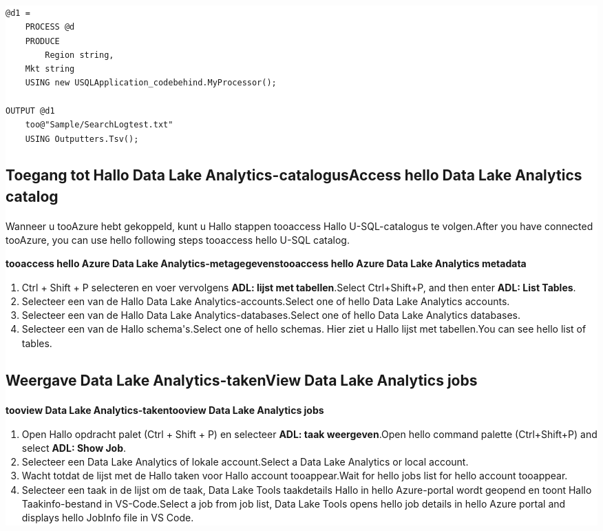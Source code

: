 ```
@d1 = 
    PROCESS @d
    PRODUCE 
        Region string,
    Mkt string
    USING new USQLApplication_codebehind.MyProcessor();

OUTPUT @d1 
    too@"Sample/SearchLogtest.txt" 
    USING Outputters.Tsv();
```


## <a name="access-hello-data-lake-analytics-catalog"></a><span data-ttu-id="7690e-271">Toegang tot Hallo Data Lake Analytics-catalogus</span><span class="sxs-lookup"><span data-stu-id="7690e-271">Access hello Data Lake Analytics catalog</span></span>

<span data-ttu-id="7690e-272">Wanneer u tooAzure hebt gekoppeld, kunt u Hallo stappen tooaccess Hallo U-SQL-catalogus te volgen.</span><span class="sxs-lookup"><span data-stu-id="7690e-272">After you have connected tooAzure, you can use hello following steps tooaccess hello U-SQL catalog.</span></span>

<span data-ttu-id="7690e-273">**tooaccess hello Azure Data Lake Analytics-metagegevens**</span><span class="sxs-lookup"><span data-stu-id="7690e-273">**tooaccess hello Azure Data Lake Analytics metadata**</span></span>

1.  <span data-ttu-id="7690e-274">Ctrl + Shift + P selecteren en voer vervolgens **ADL: lijst met tabellen**.</span><span class="sxs-lookup"><span data-stu-id="7690e-274">Select Ctrl+Shift+P, and then enter **ADL: List Tables**.</span></span>
2.  <span data-ttu-id="7690e-275">Selecteer een van de Hallo Data Lake Analytics-accounts.</span><span class="sxs-lookup"><span data-stu-id="7690e-275">Select one of hello Data Lake Analytics accounts.</span></span>
3.  <span data-ttu-id="7690e-276">Selecteer een van de Hallo Data Lake Analytics-databases.</span><span class="sxs-lookup"><span data-stu-id="7690e-276">Select one of hello Data Lake Analytics databases.</span></span>
4.  <span data-ttu-id="7690e-277">Selecteer een van de Hallo schema's.</span><span class="sxs-lookup"><span data-stu-id="7690e-277">Select one of hello schemas.</span></span> <span data-ttu-id="7690e-278">Hier ziet u Hallo lijst met tabellen.</span><span class="sxs-lookup"><span data-stu-id="7690e-278">You can see hello list of tables.</span></span>

## <a name="view-data-lake-analytics-jobs"></a><span data-ttu-id="7690e-279">Weergave Data Lake Analytics-taken</span><span class="sxs-lookup"><span data-stu-id="7690e-279">View Data Lake Analytics jobs</span></span>

<span data-ttu-id="7690e-280">**tooview Data Lake Analytics-taken**</span><span class="sxs-lookup"><span data-stu-id="7690e-280">**tooview Data Lake Analytics jobs**</span></span>
1.  <span data-ttu-id="7690e-281">Open Hallo opdracht palet (Ctrl + Shift + P) en selecteer **ADL: taak weergeven**.</span><span class="sxs-lookup"><span data-stu-id="7690e-281">Open hello command palette (Ctrl+Shift+P) and select **ADL: Show Job**.</span></span> 
2.  <span data-ttu-id="7690e-282">Selecteer een Data Lake Analytics of lokale account.</span><span class="sxs-lookup"><span data-stu-id="7690e-282">Select a Data Lake Analytics or local account.</span></span> 
3.  <span data-ttu-id="7690e-283">Wacht totdat de lijst met de Hallo taken voor Hallo account tooappear.</span><span class="sxs-lookup"><span data-stu-id="7690e-283">Wait for hello jobs list for hello account tooappear.</span></span>
4.  <span data-ttu-id="7690e-284">Selecteer een taak in de lijst om de taak, Data Lake Tools taakdetails Hallo in hello Azure-portal wordt geopend en toont Hallo Taakinfo-bestand in VS-Code.</span><span class="sxs-lookup"><span data-stu-id="7690e-284">Select a job from job list, Data Lake Tools opens hello job details in hello Azure portal and displays hello JobInfo file in VS Code.</span></span>
